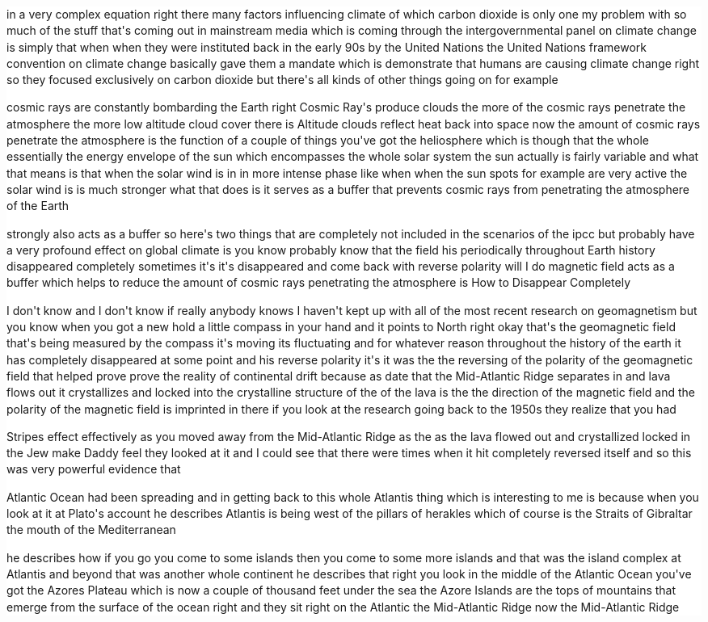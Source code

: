 <timemark seconds="2605" />

in a very complex equation right there many factors influencing climate of which carbon dioxide is only one my problem with so much of the stuff that's coming out in mainstream media which is coming through the intergovernmental panel on climate change is simply that when when they were instituted back in the early 90s by the United Nations the United Nations framework convention on climate change basically gave them a mandate which is demonstrate that humans are causing climate change right so they focused exclusively on carbon dioxide but there's all kinds of other things going on for example

<timemark seconds="2646" />

cosmic rays are constantly bombarding the Earth right Cosmic Ray's produce clouds the more of the cosmic rays penetrate the atmosphere the more low altitude cloud cover there is Altitude clouds reflect heat back into space now the amount of cosmic rays penetrate the atmosphere is the function of a couple of things you've got the heliosphere which is though that the whole essentially the energy envelope of the sun which encompasses the whole solar system the sun actually is fairly variable and what that means is that when the solar wind is in in more intense phase like when when the sun spots for example are very active the solar wind is is much stronger what that does is it serves as a buffer that prevents cosmic rays from penetrating the atmosphere of the Earth

<timemark seconds="2706" />

strongly also acts as a buffer so here's two things that are completely not included in the scenarios of the ipcc but probably have a very profound effect on global climate is you know probably know that the field his periodically throughout Earth history disappeared completely sometimes it's it's disappeared and come back with reverse polarity will I do magnetic field acts as a buffer which helps to reduce the amount of cosmic rays penetrating the atmosphere is How to Disappear Completely

<timemark seconds="2750" />

I don't know and I don't know if really anybody knows I haven't kept up with all of the most recent research on geomagnetism but you know when you got a new hold a little compass in your hand and it points to North right okay that's the geomagnetic field that's being measured by the compass it's moving its fluctuating and for whatever reason throughout the history of the earth it has completely disappeared at some point and his reverse polarity it's it was the the reversing of the polarity of the geomagnetic field that helped prove prove the reality of continental drift because as date that the Mid-Atlantic Ridge separates in and lava flows out it crystallizes and locked into the crystalline structure of the of the lava is the the direction of the magnetic field and the polarity of the magnetic field is imprinted in there if you look at the research going back to the 1950s they realize that you had

<timemark seconds="2810" />

Stripes effect effectively as you moved away from the Mid-Atlantic Ridge as the as the lava flowed out and crystallized locked in the Jew make Daddy feel they looked at it and I could see that there were times when it hit completely reversed itself and so this was very powerful evidence that

<timemark seconds="2834" />

Atlantic Ocean had been spreading and in getting back to this whole Atlantis thing which is interesting to me is because when you look at it at Plato's account he describes Atlantis is being west of the pillars of herakles which of course is the Straits of Gibraltar the mouth of the Mediterranean

<timemark seconds="2852" />

he describes how if you go you come to some islands then you come to some more islands and that was the island complex at Atlantis and beyond that was another whole continent he describes that right you look in the middle of the Atlantic Ocean you've got the Azores Plateau which is now a couple of thousand feet under the sea the Azore Islands are the tops of mountains that emerge from the surface of the ocean right and they sit right on the Atlantic the Mid-Atlantic Ridge now the Mid-Atlantic Ridge
